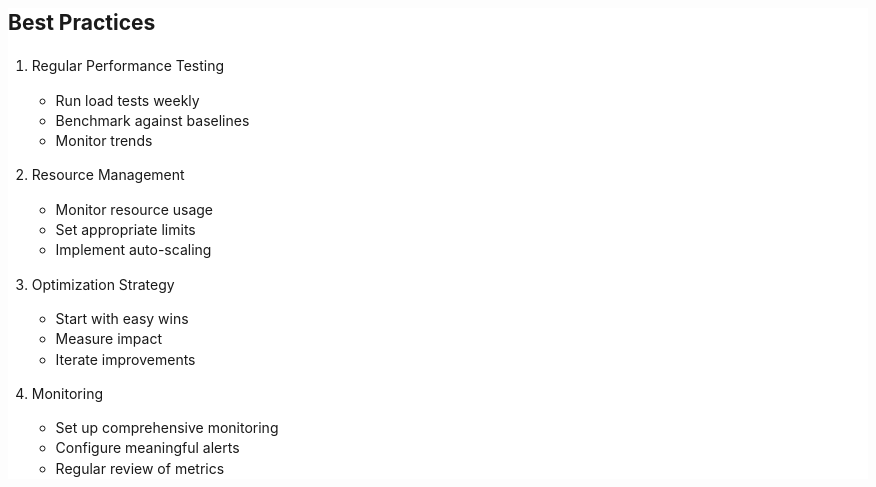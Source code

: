 ## Best Practices

1. Regular Performance Testing
   - Run load tests weekly
   - Benchmark against baselines
   - Monitor trends

2. Resource Management
   - Monitor resource usage
   - Set appropriate limits
   - Implement auto-scaling

3. Optimization Strategy
   - Start with easy wins
   - Measure impact
   - Iterate improvements

4. Monitoring
   - Set up comprehensive monitoring
   - Configure meaningful alerts
   - Regular review of metrics
